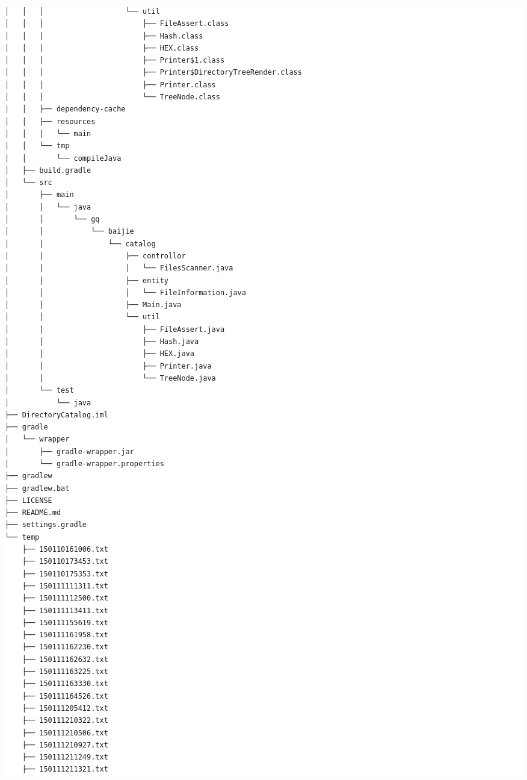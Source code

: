 ```
│   │   │                   └── util
│   │   │                       ├── FileAssert.class
│   │   │                       ├── Hash.class
│   │   │                       ├── HEX.class
│   │   │                       ├── Printer$1.class
│   │   │                       ├── Printer$DirectoryTreeRender.class
│   │   │                       ├── Printer.class
│   │   │                       └── TreeNode.class
│   │   ├── dependency-cache
│   │   ├── resources
│   │   │   └── main
│   │   └── tmp
│   │       └── compileJava
│   ├── build.gradle
│   └── src
│       ├── main
│       │   └── java
│       │       └── gq
│       │           └── baijie
│       │               └── catalog
│       │                   ├── controllor
│       │                   │   └── FilesScanner.java
│       │                   ├── entity
│       │                   │   └── FileInformation.java
│       │                   ├── Main.java
│       │                   └── util
│       │                       ├── FileAssert.java
│       │                       ├── Hash.java
│       │                       ├── HEX.java
│       │                       ├── Printer.java
│       │                       └── TreeNode.java
│       └── test
│           └── java
├── DirectoryCatalog.iml
├── gradle
│   └── wrapper
│       ├── gradle-wrapper.jar
│       └── gradle-wrapper.properties
├── gradlew
├── gradlew.bat
├── LICENSE
├── README.md
├── settings.gradle
└── temp
    ├── 150110161006.txt
    ├── 150110173453.txt
    ├── 150110175353.txt
    ├── 150111111311.txt
    ├── 150111112500.txt
    ├── 150111113411.txt
    ├── 150111155619.txt
    ├── 150111161958.txt
    ├── 150111162230.txt
    ├── 150111162632.txt
    ├── 150111163225.txt
    ├── 150111163330.txt
    ├── 150111164526.txt
    ├── 150111205412.txt
    ├── 150111210322.txt
    ├── 150111210506.txt
    ├── 150111210927.txt
    ├── 150111211249.txt
    ├── 150111211321.txt
```